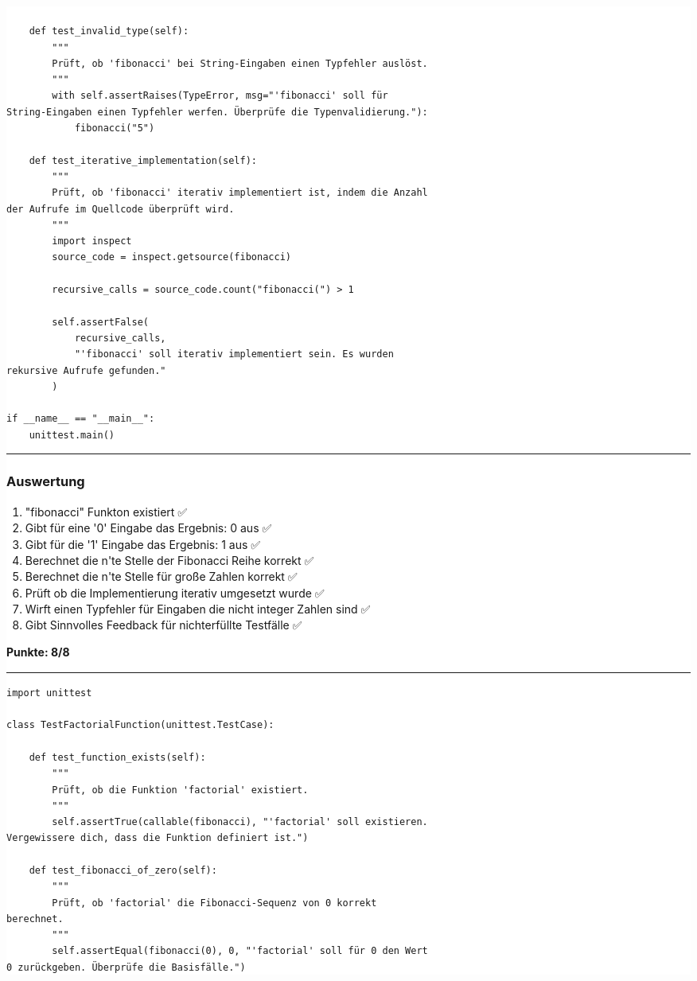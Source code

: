 ```

    def test_invalid_type(self):
        """
        Prüft, ob 'fibonacci' bei String-Eingaben einen Typfehler auslöst.
        """
        with self.assertRaises(TypeError, msg="'fibonacci' soll für 
String-Eingaben einen Typfehler werfen. Überprüfe die Typenvalidierung."):
            fibonacci("5")

    def test_iterative_implementation(self):
        """
        Prüft, ob 'fibonacci' iterativ implementiert ist, indem die Anzahl 
der Aufrufe im Quellcode überprüft wird.
        """
        import inspect
        source_code = inspect.getsource(fibonacci)

        recursive_calls = source_code.count("fibonacci(") > 1

        self.assertFalse(
            recursive_calls,
            "'fibonacci' soll iterativ implementiert sein. Es wurden 
rekursive Aufrufe gefunden."
        )

if __name__ == "__main__":
    unittest.main()
```

---

### **Auswertung**
1. "fibonacci" Funkton existiert ✅
2. Gibt für eine '0' Eingabe das Ergebnis: 0 aus ✅
3. Gibt für die '1' Eingabe das Ergebnis: 1 aus ✅
4. Berechnet die n'te Stelle der Fibonacci Reihe korrekt ✅
5. Berechnet die n'te Stelle für große Zahlen korrekt ✅
6. Prüft ob die Implementierung iterativ umgesetzt wurde ✅
7. Wirft einen Typfehler für Eingaben die nicht integer Zahlen sind ✅
8. Gibt Sinnvolles Feedback für nichterfüllte Testfälle ✅

**Punkte: 8/8**

---

```
import unittest

class TestFactorialFunction(unittest.TestCase):

    def test_function_exists(self):
        """
        Prüft, ob die Funktion 'factorial' existiert.
        """
        self.assertTrue(callable(fibonacci), "'factorial' soll existieren. 
Vergewissere dich, dass die Funktion definiert ist.")

    def test_fibonacci_of_zero(self):
        """
        Prüft, ob 'factorial' die Fibonacci-Sequenz von 0 korrekt 
berechnet.
        """
        self.assertEqual(fibonacci(0), 0, "'factorial' soll für 0 den Wert 
0 zurückgeben. Überprüfe die Basisfälle.")
```